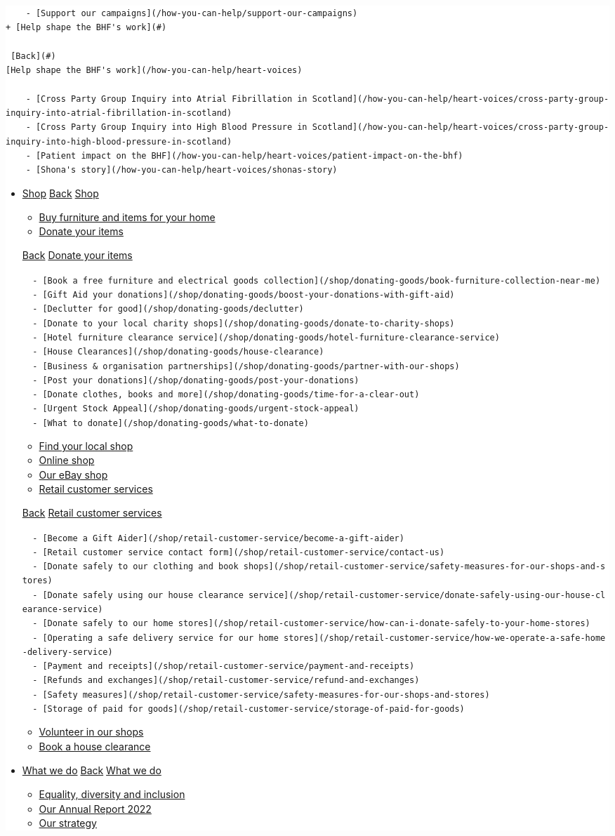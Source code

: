 		- [Support our campaigns](/how-you-can-help/support-our-campaigns)
	+ [Help shape the BHF's work](#) 
	
	 [Back](#)
	[Help shape the BHF's work](/how-you-can-help/heart-voices)
	
		- [Cross Party Group Inquiry into Atrial Fibrillation in Scotland](/how-you-can-help/heart-voices/cross-party-group-inquiry-into-atrial-fibrillation-in-scotland)
		- [Cross Party Group Inquiry into High Blood Pressure in Scotland](/how-you-can-help/heart-voices/cross-party-group-inquiry-into-high-blood-pressure-in-scotland)
		- [Patient impact on the BHF](/how-you-can-help/heart-voices/patient-impact-on-the-bhf)
		- [Shona's story](/how-you-can-help/heart-voices/shonas-story)
* [Shop](#)
 [Back](#)
[Shop](/shop)
	+ [Buy furniture and items for your home](/shop/buy-furniture-and-home-items)
	+ [Donate your items](#) 
	
	 [Back](#)
	[Donate your items](/shop/donating-goods)
	
		- [Book a free furniture and electrical goods collection](/shop/donating-goods/book-furniture-collection-near-me)
		- [Gift Aid your donations](/shop/donating-goods/boost-your-donations-with-gift-aid)
		- [Declutter for good](/shop/donating-goods/declutter)
		- [Donate to your local charity shops](/shop/donating-goods/donate-to-charity-shops)
		- [Hotel furniture clearance service](/shop/donating-goods/hotel-furniture-clearance-service)
		- [House Clearances](/shop/donating-goods/house-clearance)
		- [Business & organisation partnerships](/shop/donating-goods/partner-with-our-shops)
		- [Post your donations](/shop/donating-goods/post-your-donations)
		- [Donate clothes, books and more](/shop/donating-goods/time-for-a-clear-out)
		- [Urgent Stock Appeal](/shop/donating-goods/urgent-stock-appeal)
		- [What to donate](/shop/donating-goods/what-to-donate)
	+ [Find your local shop](/shop/find-your-local-shop)
	+ [Online shop](/link-pages/link-pages/online-shop)
	+ [Our eBay shop](/link-pages/link-pages/our-ebay-shop)
	+ [Retail customer services](#) 
	
	 [Back](#)
	[Retail customer services](/shop/retail-customer-service)
	
		- [Become a Gift Aider](/shop/retail-customer-service/become-a-gift-aider)
		- [Retail customer service contact form](/shop/retail-customer-service/contact-us)
		- [Donate safely to our clothing and book shops](/shop/retail-customer-service/safety-measures-for-our-shops-and-stores)
		- [Donate safely using our house clearance service](/shop/retail-customer-service/donate-safely-using-our-house-clearance-service)
		- [Donate safely to our home stores](/shop/retail-customer-service/how-can-i-donate-safely-to-your-home-stores)
		- [Operating a safe delivery service for our home stores](/shop/retail-customer-service/how-we-operate-a-safe-home-delivery-service)
		- [Payment and receipts](/shop/retail-customer-service/payment-and-receipts)
		- [Refunds and exchanges](/shop/retail-customer-service/refund-and-exchanges)
		- [Safety measures](/shop/retail-customer-service/safety-measures-for-our-shops-and-stores)
		- [Storage of paid for goods](/shop/retail-customer-service/storage-of-paid-for-goods)
	+ [Volunteer in our shops](/how-you-can-help/volunteer/volunteer-in-our-shops)
	+ [Book a house clearance](/shop/donating-goods/house-clearance)
* [What we do](#)
 [Back](#)
[What we do](/what-we-do)
	+ [Equality, diversity and inclusion](/what-we-do/equality-diversity-and-inclusion)
	+ [Our Annual Report 2022](/what-we-do/annual-report)
	+ [Our strategy](#) 
	